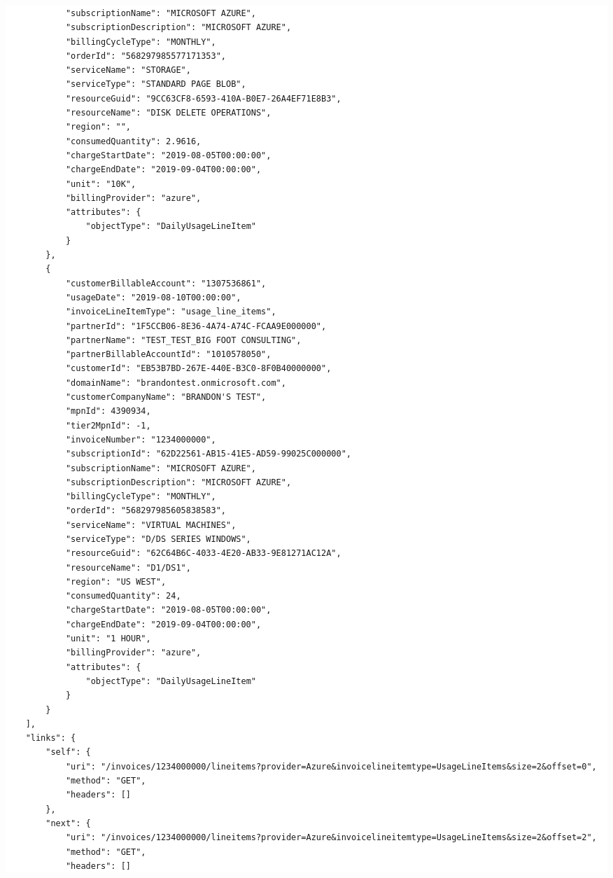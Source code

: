 ```http
            "subscriptionName": "MICROSOFT AZURE",
            "subscriptionDescription": "MICROSOFT AZURE",
            "billingCycleType": "MONTHLY",
            "orderId": "568297985577171353",
            "serviceName": "STORAGE",
            "serviceType": "STANDARD PAGE BLOB",
            "resourceGuid": "9CC63CF8-6593-410A-B0E7-26A4EF71E8B3",
            "resourceName": "DISK DELETE OPERATIONS",
            "region": "",
            "consumedQuantity": 2.9616,
            "chargeStartDate": "2019-08-05T00:00:00",
            "chargeEndDate": "2019-09-04T00:00:00",
            "unit": "10K",
            "billingProvider": "azure",
            "attributes": {
                "objectType": "DailyUsageLineItem"
            }
        },
        {
            "customerBillableAccount": "1307536861",
            "usageDate": "2019-08-10T00:00:00",
            "invoiceLineItemType": "usage_line_items",
            "partnerId": "1F5CCB06-8E36-4A74-A74C-FCAA9E000000",
            "partnerName": "TEST_TEST_BIG FOOT CONSULTING",
            "partnerBillableAccountId": "1010578050",
            "customerId": "EB53B7BD-267E-440E-B3C0-8F0B40000000",
            "domainName": "brandontest.onmicrosoft.com",
            "customerCompanyName": "BRANDON'S TEST",
            "mpnId": 4390934,
            "tier2MpnId": -1,
            "invoiceNumber": "1234000000",
            "subscriptionId": "62D22561-AB15-41E5-AD59-99025C000000",
            "subscriptionName": "MICROSOFT AZURE",
            "subscriptionDescription": "MICROSOFT AZURE",
            "billingCycleType": "MONTHLY",
            "orderId": "568297985605838583",
            "serviceName": "VIRTUAL MACHINES",
            "serviceType": "D/DS SERIES WINDOWS",
            "resourceGuid": "62C64B6C-4033-4E20-AB33-9E81271AC12A",
            "resourceName": "D1/DS1",
            "region": "US WEST",
            "consumedQuantity": 24,
            "chargeStartDate": "2019-08-05T00:00:00",
            "chargeEndDate": "2019-09-04T00:00:00",
            "unit": "1 HOUR",
            "billingProvider": "azure",
            "attributes": {
                "objectType": "DailyUsageLineItem"
            }
        }
    ],
    "links": {
        "self": {
            "uri": "/invoices/1234000000/lineitems?provider=Azure&invoicelineitemtype=UsageLineItems&size=2&offset=0",
            "method": "GET",
            "headers": []
        },
        "next": {
            "uri": "/invoices/1234000000/lineitems?provider=Azure&invoicelineitemtype=UsageLineItems&size=2&offset=2",
            "method": "GET",
            "headers": []
```